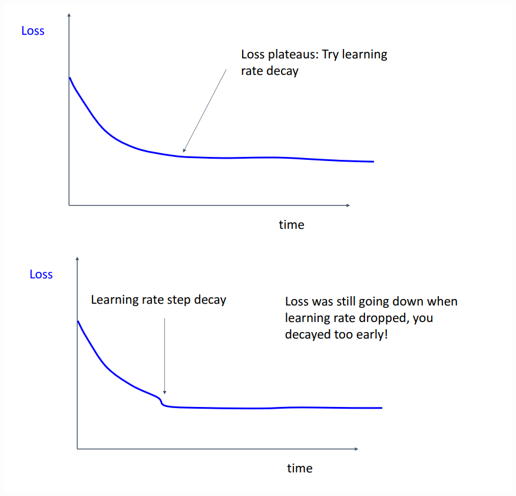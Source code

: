 ![Untitled](Lecture%2011%20Training%20Neural%20Network%202%209a1cc13c98e24612996595a1a324e1b4/Untitled%2014.png)

![Untitled](Lecture%2011%20Training%20Neural%20Network%202%209a1cc13c98e24612996595a1a324e1b4/Untitled%2015.png)
